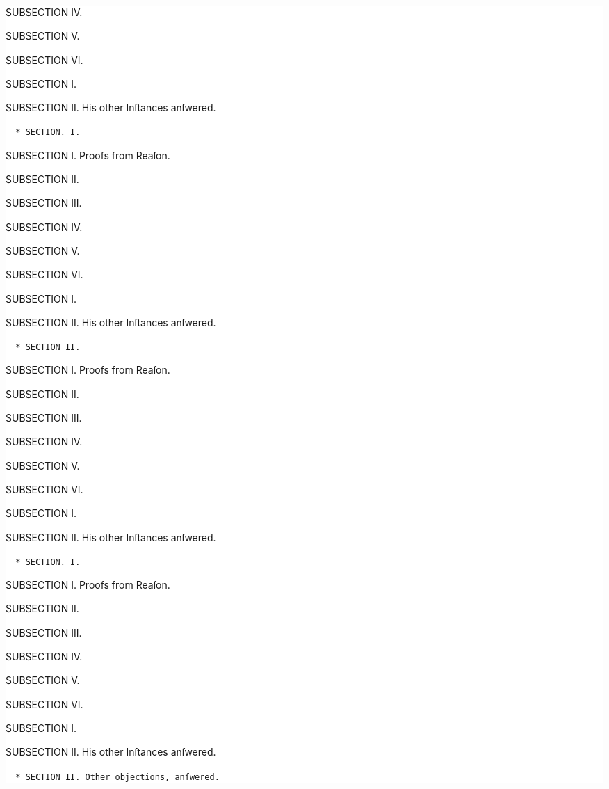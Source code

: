 SUBSECTION IV.

SUBSECTION V.

SUBSECTION VI.

SUBSECTION I.

SUBSECTION II. His other Inſtances anſwered.

      * SECTION. I.

SUBSECTION I. Proofs from Reaſon.

SUBSECTION II.

SUBSECTION III.

SUBSECTION IV.

SUBSECTION V.

SUBSECTION VI.

SUBSECTION I.

SUBSECTION II. His other Inſtances anſwered.

      * SECTION II.

SUBSECTION I. Proofs from Reaſon.

SUBSECTION II.

SUBSECTION III.

SUBSECTION IV.

SUBSECTION V.

SUBSECTION VI.

SUBSECTION I.

SUBSECTION II. His other Inſtances anſwered.

      * SECTION. I.

SUBSECTION I. Proofs from Reaſon.

SUBSECTION II.

SUBSECTION III.

SUBSECTION IV.

SUBSECTION V.

SUBSECTION VI.

SUBSECTION I.

SUBSECTION II. His other Inſtances anſwered.

      * SECTION II. Other objections, anſwered.
